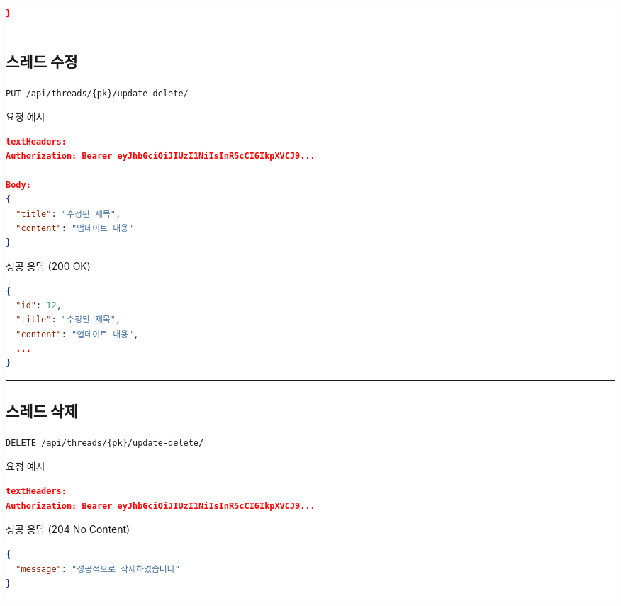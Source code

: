 ```json
}
```

---

## **스레드 수정**

`PUT /api/threads/{pk}/update-delete/`

요청 예시

```json
textHeaders:
Authorization: Bearer eyJhbGciOiJIUzI1NiIsInR5cCI6IkpXVCJ9...

Body:
{
  "title": "수정된 제목",
  "content": "업데이트 내용"
}
```

성공 응답 (200 OK)

```json
{
  "id": 12,
  "title": "수정된 제목",
  "content": "업데이트 내용",
  ...
}
```

---

## **스레드 삭제**

`DELETE /api/threads/{pk}/update-delete/`

요청 예시

```json
textHeaders:
Authorization: Bearer eyJhbGciOiJIUzI1NiIsInR5cCI6IkpXVCJ9...
```

성공 응답 (204 No Content)

```json
{
  "message": "성공적으로 삭제하였습니다"
}
```

---
